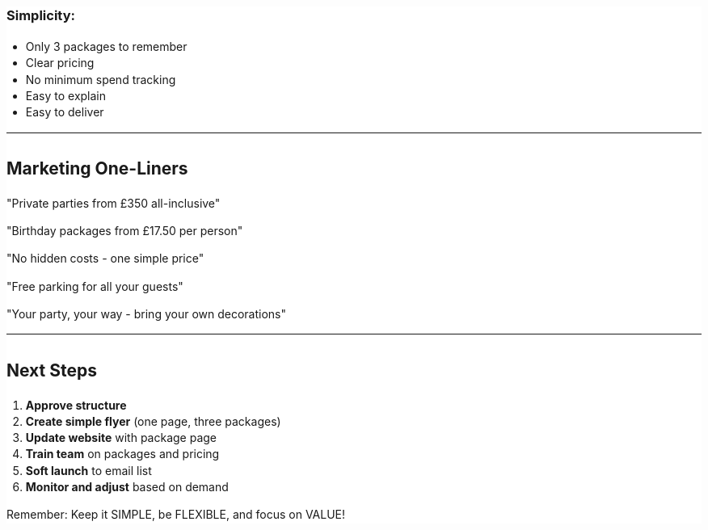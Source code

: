 ### Simplicity:
- Only 3 packages to remember
- Clear pricing
- No minimum spend tracking
- Easy to explain
- Easy to deliver

---

## Marketing One-Liners

"Private parties from £350 all-inclusive"

"Birthday packages from £17.50 per person"

"No hidden costs - one simple price"

"Free parking for all your guests"

"Your party, your way - bring your own decorations"

---

## Next Steps

1. **Approve structure**
2. **Create simple flyer** (one page, three packages)
3. **Update website** with package page
4. **Train team** on packages and pricing
5. **Soft launch** to email list
6. **Monitor and adjust** based on demand

Remember: Keep it SIMPLE, be FLEXIBLE, and focus on VALUE!